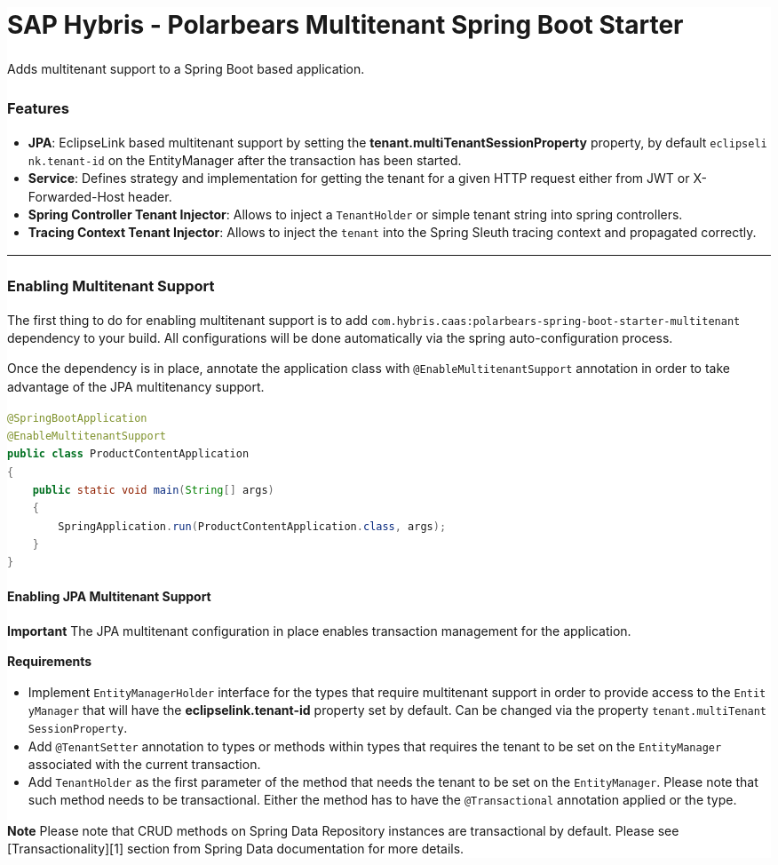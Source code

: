 # SAP Hybris - Polarbears Multitenant Spring Boot Starter
Adds multitenant support to a Spring Boot based application.

### Features
* **JPA**: EclipseLink based multitenant support by setting the **tenant.multiTenantSessionProperty** property, by default `eclipselink.tenant-id` on the EntityManager after the transaction has been started.
* **Service**: Defines strategy and implementation for getting the tenant for a given HTTP request either from JWT or X-Forwarded-Host header.
* **Spring Controller Tenant Injector**: Allows to inject a `TenantHolder` or simple tenant string into spring controllers.
* **Tracing Context Tenant Injector**: Allows to inject the `tenant` into the Spring Sleuth tracing context and propagated correctly. 
---

### Enabling Multitenant Support
The first thing to do for enabling multitenant support is to add `com.hybris.caas:polarbears-spring-boot-starter-multitenant` dependency to your build. All configurations will be done automatically via the spring auto-configuration process.

Once the dependency is in place, annotate the application class with `@EnableMultitenantSupport` annotation in order to take advantage of the JPA multitenancy support.

```java
@SpringBootApplication
@EnableMultitenantSupport
public class ProductContentApplication
{
    public static void main(String[] args)
    {
        SpringApplication.run(ProductContentApplication.class, args);
    }
}
```

#### Enabling JPA Multitenant Support
**Important** The JPA multitenant configuration in place enables transaction management for the application.

**Requirements**
* Implement `EntityManagerHolder` interface for the types that require multitenant support in order to provide access to the `EntityManager` that will have the **eclipselink.tenant-id** property set by default. Can be changed via the property `tenant.multiTenantSessionProperty`.
* Add `@TenantSetter` annotation to types or methods within types that requires the tenant to be set on the `EntityManager` associated with the current transaction.
* Add `TenantHolder` as the first parameter of the method that needs the tenant to be set on the `EntityManager`. Please note that such method needs to be transactional. Either the method has to have the `@Transactional` annotation applied or the type.

**Note** Please note that CRUD methods on Spring Data Repository instances are transactional by default. Please see [Transactionality][1] section from Spring Data documentation for more details.
